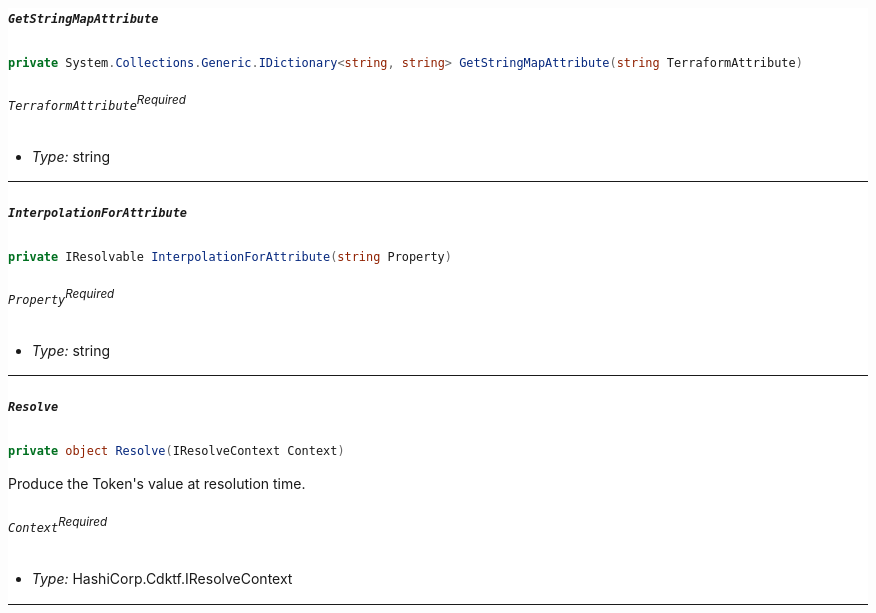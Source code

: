##### `GetStringMapAttribute` <a name="GetStringMapAttribute" id="@cdktf/provider-databricks.dataDatabricksQualityMonitorsV2.DataDatabricksQualityMonitorsV2QualityMonitorsOutputReference.getStringMapAttribute"></a>

```csharp
private System.Collections.Generic.IDictionary<string, string> GetStringMapAttribute(string TerraformAttribute)
```

###### `TerraformAttribute`<sup>Required</sup> <a name="TerraformAttribute" id="@cdktf/provider-databricks.dataDatabricksQualityMonitorsV2.DataDatabricksQualityMonitorsV2QualityMonitorsOutputReference.getStringMapAttribute.parameter.terraformAttribute"></a>

- *Type:* string

---

##### `InterpolationForAttribute` <a name="InterpolationForAttribute" id="@cdktf/provider-databricks.dataDatabricksQualityMonitorsV2.DataDatabricksQualityMonitorsV2QualityMonitorsOutputReference.interpolationForAttribute"></a>

```csharp
private IResolvable InterpolationForAttribute(string Property)
```

###### `Property`<sup>Required</sup> <a name="Property" id="@cdktf/provider-databricks.dataDatabricksQualityMonitorsV2.DataDatabricksQualityMonitorsV2QualityMonitorsOutputReference.interpolationForAttribute.parameter.property"></a>

- *Type:* string

---

##### `Resolve` <a name="Resolve" id="@cdktf/provider-databricks.dataDatabricksQualityMonitorsV2.DataDatabricksQualityMonitorsV2QualityMonitorsOutputReference.resolve"></a>

```csharp
private object Resolve(IResolveContext Context)
```

Produce the Token's value at resolution time.

###### `Context`<sup>Required</sup> <a name="Context" id="@cdktf/provider-databricks.dataDatabricksQualityMonitorsV2.DataDatabricksQualityMonitorsV2QualityMonitorsOutputReference.resolve.parameter._context"></a>

- *Type:* HashiCorp.Cdktf.IResolveContext

---
